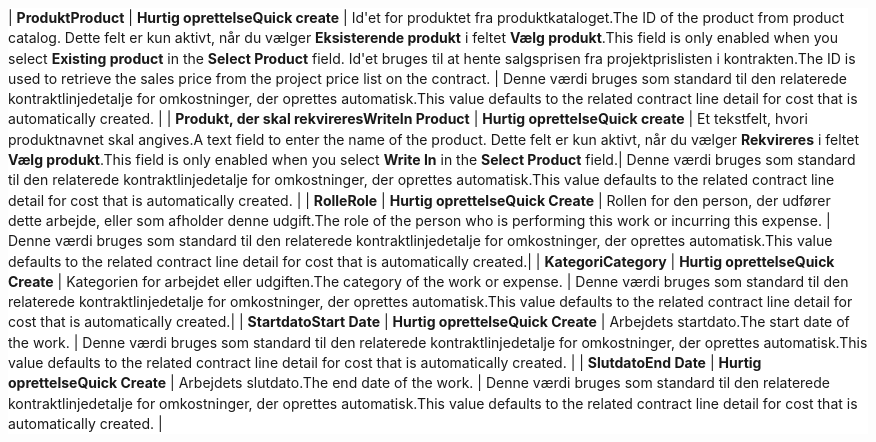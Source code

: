 | <span data-ttu-id="4a9fe-134">**Produkt**</span><span class="sxs-lookup"><span data-stu-id="4a9fe-134">**Product**</span></span> | <span data-ttu-id="4a9fe-135">**Hurtig oprettelse**</span><span class="sxs-lookup"><span data-stu-id="4a9fe-135">**Quick create**</span></span> | <span data-ttu-id="4a9fe-136">Id'et for produktet fra produktkataloget.</span><span class="sxs-lookup"><span data-stu-id="4a9fe-136">The ID of the product from product catalog.</span></span> <span data-ttu-id="4a9fe-137">Dette felt er kun aktivt, når du vælger **Eksisterende produkt** i feltet **Vælg produkt**.</span><span class="sxs-lookup"><span data-stu-id="4a9fe-137">This field is only enabled when you select **Existing product** in the **Select Product** field.</span></span> <span data-ttu-id="4a9fe-138">Id'et bruges til at hente salgsprisen fra projektprislisten i kontrakten.</span><span class="sxs-lookup"><span data-stu-id="4a9fe-138">The ID is used to retrieve the sales price from the project price list on the contract.</span></span> | <span data-ttu-id="4a9fe-139">Denne værdi bruges som standard til den relaterede kontraktlinjedetalje for omkostninger, der oprettes automatisk.</span><span class="sxs-lookup"><span data-stu-id="4a9fe-139">This value defaults to the related contract line detail for cost that is automatically created.</span></span> |
| <span data-ttu-id="4a9fe-140">**Produkt, der skal rekvireres**</span><span class="sxs-lookup"><span data-stu-id="4a9fe-140">**WriteIn Product**</span></span> | <span data-ttu-id="4a9fe-141">**Hurtig oprettelse**</span><span class="sxs-lookup"><span data-stu-id="4a9fe-141">**Quick create**</span></span> | <span data-ttu-id="4a9fe-142">Et tekstfelt, hvori produktnavnet skal angives.</span><span class="sxs-lookup"><span data-stu-id="4a9fe-142">A text field to enter the name of the product.</span></span> <span data-ttu-id="4a9fe-143">Dette felt er kun aktivt, når du vælger **Rekvireres** i feltet **Vælg produkt**.</span><span class="sxs-lookup"><span data-stu-id="4a9fe-143">This field is only enabled when you select **Write In** in the **Select Product** field.</span></span>| <span data-ttu-id="4a9fe-144">Denne værdi bruges som standard til den relaterede kontraktlinjedetalje for omkostninger, der oprettes automatisk.</span><span class="sxs-lookup"><span data-stu-id="4a9fe-144">This value defaults to the related contract line detail for cost that is automatically created.</span></span> |
| <span data-ttu-id="4a9fe-145">**Rolle**</span><span class="sxs-lookup"><span data-stu-id="4a9fe-145">**Role**</span></span> | <span data-ttu-id="4a9fe-146">**Hurtig oprettelse**</span><span class="sxs-lookup"><span data-stu-id="4a9fe-146">**Quick Create**</span></span> | <span data-ttu-id="4a9fe-147">Rollen for den person, der udfører dette arbejde, eller som afholder denne udgift.</span><span class="sxs-lookup"><span data-stu-id="4a9fe-147">The role of the person who is performing this work or incurring this expense.</span></span> | <span data-ttu-id="4a9fe-148">Denne værdi bruges som standard til den relaterede kontraktlinjedetalje for omkostninger, der oprettes automatisk.</span><span class="sxs-lookup"><span data-stu-id="4a9fe-148">This value defaults to the related contract line detail for cost that is automatically created.</span></span>|
| <span data-ttu-id="4a9fe-149">**Kategori**</span><span class="sxs-lookup"><span data-stu-id="4a9fe-149">**Category**</span></span> | <span data-ttu-id="4a9fe-150">**Hurtig oprettelse**</span><span class="sxs-lookup"><span data-stu-id="4a9fe-150">**Quick Create**</span></span> | <span data-ttu-id="4a9fe-151">Kategorien for arbejdet eller udgiften.</span><span class="sxs-lookup"><span data-stu-id="4a9fe-151">The category of the work or expense.</span></span> | <span data-ttu-id="4a9fe-152">Denne værdi bruges som standard til den relaterede kontraktlinjedetalje for omkostninger, der oprettes automatisk.</span><span class="sxs-lookup"><span data-stu-id="4a9fe-152">This value defaults to the related contract line detail for cost that is automatically created.</span></span>|
| <span data-ttu-id="4a9fe-153">**Startdato**</span><span class="sxs-lookup"><span data-stu-id="4a9fe-153">**Start Date**</span></span> | <span data-ttu-id="4a9fe-154">**Hurtig oprettelse**</span><span class="sxs-lookup"><span data-stu-id="4a9fe-154">**Quick Create**</span></span> | <span data-ttu-id="4a9fe-155">Arbejdets startdato.</span><span class="sxs-lookup"><span data-stu-id="4a9fe-155">The start date of the work.</span></span> | <span data-ttu-id="4a9fe-156">Denne værdi bruges som standard til den relaterede kontraktlinjedetalje for omkostninger, der oprettes automatisk.</span><span class="sxs-lookup"><span data-stu-id="4a9fe-156">This value defaults to the related contract line detail for cost that is automatically created.</span></span> |
| <span data-ttu-id="4a9fe-157">**Slutdato**</span><span class="sxs-lookup"><span data-stu-id="4a9fe-157">**End Date**</span></span> | <span data-ttu-id="4a9fe-158">**Hurtig oprettelse**</span><span class="sxs-lookup"><span data-stu-id="4a9fe-158">**Quick Create**</span></span> | <span data-ttu-id="4a9fe-159">Arbejdets slutdato.</span><span class="sxs-lookup"><span data-stu-id="4a9fe-159">The end date of the work.</span></span> | <span data-ttu-id="4a9fe-160">Denne værdi bruges som standard til den relaterede kontraktlinjedetalje for omkostninger, der oprettes automatisk.</span><span class="sxs-lookup"><span data-stu-id="4a9fe-160">This value defaults to the related contract line detail for cost that is automatically created.</span></span> |